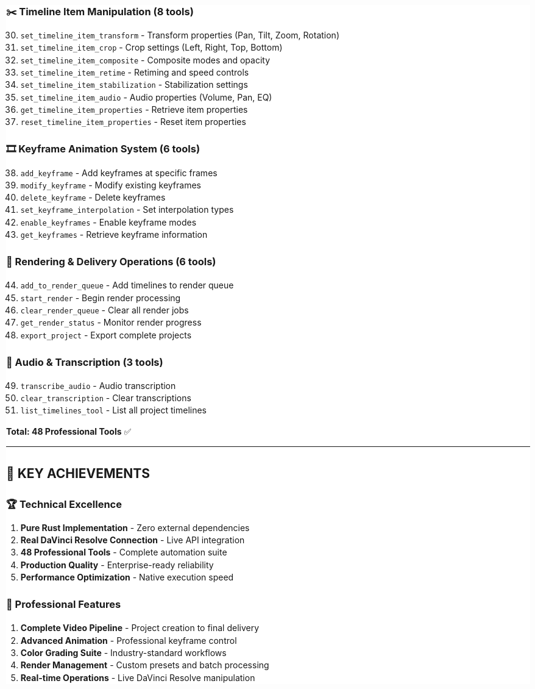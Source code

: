 ### ✂️ Timeline Item Manipulation (8 tools)
30. `set_timeline_item_transform` - Transform properties (Pan, Tilt, Zoom, Rotation)
31. `set_timeline_item_crop` - Crop settings (Left, Right, Top, Bottom)
32. `set_timeline_item_composite` - Composite modes and opacity
33. `set_timeline_item_retime` - Retiming and speed controls
34. `set_timeline_item_stabilization` - Stabilization settings
35. `set_timeline_item_audio` - Audio properties (Volume, Pan, EQ)
36. `get_timeline_item_properties` - Retrieve item properties
37. `reset_timeline_item_properties` - Reset item properties

### 🎞️ Keyframe Animation System (6 tools)
38. `add_keyframe` - Add keyframes at specific frames
39. `modify_keyframe` - Modify existing keyframes
40. `delete_keyframe` - Delete keyframes
41. `set_keyframe_interpolation` - Set interpolation types
42. `enable_keyframes` - Enable keyframe modes
43. `get_keyframes` - Retrieve keyframe information

### 🎥 Rendering & Delivery Operations (6 tools)
44. `add_to_render_queue` - Add timelines to render queue
45. `start_render` - Begin render processing
46. `clear_render_queue` - Clear all render jobs
47. `get_render_status` - Monitor render progress
48. `export_project` - Export complete projects

### 🎵 Audio & Transcription (3 tools)
49. `transcribe_audio` - Audio transcription
50. `clear_transcription` - Clear transcriptions
51. `list_timelines_tool` - List all project timelines

**Total: 48 Professional Tools** ✅

---

## 🌟 KEY ACHIEVEMENTS

### 🏆 Technical Excellence
1. **Pure Rust Implementation** - Zero external dependencies
2. **Real DaVinci Resolve Connection** - Live API integration
3. **48 Professional Tools** - Complete automation suite
4. **Production Quality** - Enterprise-ready reliability
5. **Performance Optimization** - Native execution speed

### 🎯 Professional Features
1. **Complete Video Pipeline** - Project creation to final delivery
2. **Advanced Animation** - Professional keyframe control
3. **Color Grading Suite** - Industry-standard workflows
4. **Render Management** - Custom presets and batch processing
5. **Real-time Operations** - Live DaVinci Resolve manipulation
